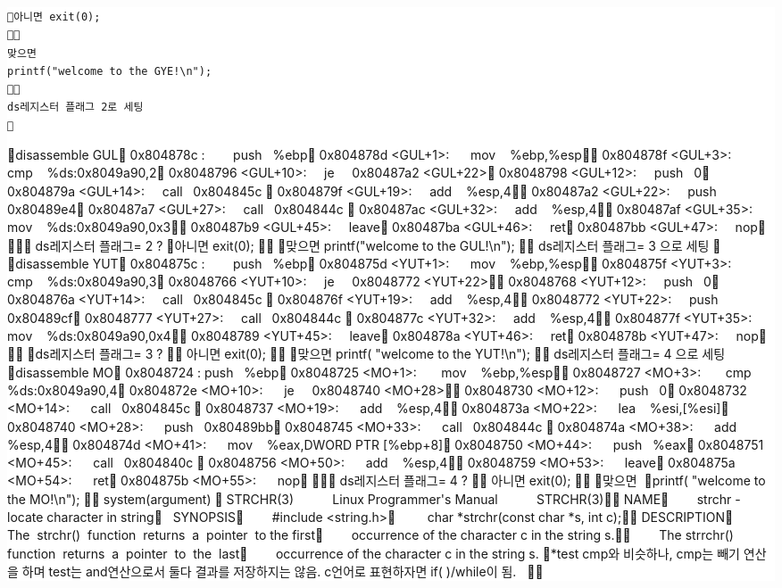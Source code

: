 	아니면 exit(0);
	
	맞으면
	printf("welcome to the GYE!\n");
	
	ds레지스터 플래그 2로 세팅
	
disassemble GUL
0x804878c <GUL>:        push   %ebp 0x804878d <GUL+1>:      mov    %ebp,%esp 0x804878f <GUL+3>:      cmp    %ds:0x8049a90,2 0x8048796 <GUL+10>:     je     0x80487a2 <GUL+22> 0x8048798 <GUL+12>:     push   0 0x804879a <GUL+14>:     call   0x804845c <exit> 0x804879f <GUL+19>:     add    %esp,4 0x80487a2 <GUL+22>:     push   0x80489e4 0x80487a7 <GUL+27>:     call   0x804844c <printf> 0x80487ac <GUL+32>:     add    %esp,4 0x80487af <GUL+35>:     mov    %ds:0x8049a90,0x3 0x80487b9 <GUL+45>:     leave 0x80487ba <GUL+46>:     ret 0x80487bb <GUL+47>:     nop	
	ds레지스터 플래그= 2 ?
	아니면 exit(0);
	
	맞으면
	printf("welcome to the GUL!\n");
	
	ds레지스터 플래그= 3 으로 세팅
	
disassemble YUT
0x804875c <YUT>:        push   %ebp 0x804875d <YUT+1>:      mov    %ebp,%esp 0x804875f <YUT+3>:      cmp    %ds:0x8049a90,3 0x8048766 <YUT+10>:     je     0x8048772 <YUT+22> 0x8048768 <YUT+12>:     push   0 0x804876a <YUT+14>:     call   0x804845c <exit> 0x804876f <YUT+19>:     add    %esp,4 0x8048772 <YUT+22>:     push   0x80489cf 0x8048777 <YUT+27>:     call   0x804844c <printf> 0x804877c <YUT+32>:     add    %esp,4 0x804877f <YUT+35>:     mov    %ds:0x8049a90,0x4 0x8048789 <YUT+45>:     leave 0x804878a <YUT+46>:     ret 0x804878b <YUT+47>:     nop	
	ds레지스터 플래그= 3 ?
	
	아니면 exit(0);
	
	맞으면
	printf( "welcome to the YUT!\n");
	
	ds레지스터 플래그= 4 으로 세팅
disassemble MO
0x8048724 <MO>: push   %ebp 0x8048725 <MO+1>:       mov    %ebp,%esp 0x8048727 <MO+3>:       cmp    %ds:0x8049a90,4 0x804872e <MO+10>:      je     0x8048740 <MO+28> 0x8048730 <MO+12>:      push   0 0x8048732 <MO+14>:      call   0x804845c <exit> 0x8048737 <MO+19>:      add    %esp,4 0x804873a <MO+22>:      lea    %esi,[%esi] 0x8048740 <MO+28>:      push   0x80489bb 0x8048745 <MO+33>:      call   0x804844c <printf> 0x804874a <MO+38>:      add    %esp,4 0x804874d <MO+41>:      mov    %eax,DWORD PTR [%ebp+8] 0x8048750 <MO+44>:      push   %eax 0x8048751 <MO+45>:      call   0x804840c <system> 0x8048756 <MO+50>:      add    %esp,4 0x8048759 <MO+53>:      leave 0x804875a <MO+54>:      ret 0x804875b <MO+55>:      nop	
	ds레지스터 플래그= 4 ?
	
	아니면 exit(0);
	
	맞으면 
	printf( "welcome to the MO!\n");
	
	system(argument)

STRCHR(3)           Linux Programmer's Manual           STRCHR(3) NAME        strchr - locate character in string  
SYNOPSIS        #include <string.h>         char *strchr(const char *s, int c); DESCRIPTION        The  strchr()  function  returns  a  pointer  to the first        occurrence of the character c in the string s.        The strrchr() function  returns  a  pointer  to  the  last        occurrence of the character c in the string s.
*test
cmp와 비슷하나, cmp는 빼기 연산을 하며 test는 and연산으로서 둘다 결과를 저장하지는 않음.
c언어로 표현하자면 if( )/while이 됨.  
